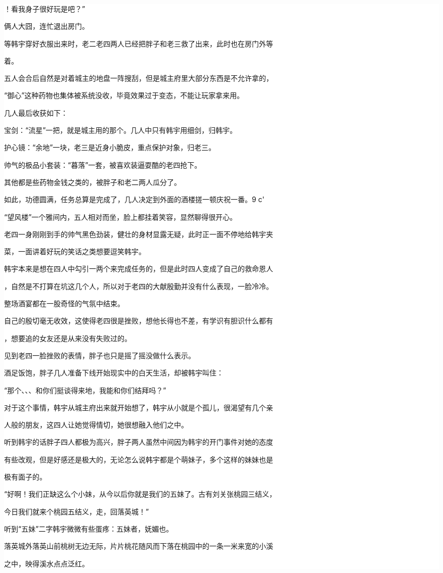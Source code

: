 ！看我身子很好玩是吧？”

俩人大囧，连忙退出房门。

等韩宇穿好衣服出来时，老二老四两人已经把胖子和老三救了出来，此时也在房门外等

着。

五人会合后自然是对着城主的地盘一阵搜刮，但是城主府里大部分东西是不允许拿的，

“御心”这种药物也集体被系统没收，毕竟效果过于变态，不能让玩家拿来用。

几人最后收获如下：

宝剑：“流星”一把，就是城主用的那个。几人中只有韩宇用细剑，归韩宇。

护心镜：“余地”一块，老三是近身小脆皮，重点保护对象，归老三。

帅气的极品小套装：“暮落”一套，被喜欢装逼耍酷的老四抢下。

其他都是些药物金钱之类的，被胖子和老二两人瓜分了。

如此，功德圆满，任务总算是完成了，几人决定到外面的酒楼搓一顿庆祝一番。9 c'

“望风楼”一个雅间内，五人相对而坐，脸上都挂着笑容，显然聊得很开心。

老四一身刚刚到手的帅气黑色劲装，健壮的身材显露无疑，此时正一面不停地给韩宇夹

菜，一面讲着好玩的笑话之类想要逗笑韩宇。

韩宇本来是想在四人中勾引一两个来完成任务的，但是此时四人变成了自己的救命恩人

，自然是不打算在坑这几个人，所以对于老四的大献殷勤并没有什么表现，一脸冷冷。

整场酒宴都在一股奇怪的气氛中结束。

自己的殷切毫无收效，这使得老四很是挫败，想他长得也不差，有学识有胆识什么都有

，想要追的女友还是从来没有失败过的。

见到老四一脸挫败的表情，胖子也只是摇了摇没做什么表示。

酒足饭饱，胖子几人准备下线开始现实中的白天生活，却被韩宇叫住：

“那个、、、和你们挺谈得来地，我能和你们结拜吗？”

对于这个事情，韩宇从城主府出来就开始想了，韩宇从小就是个孤儿，很渴望有几个亲

人般的朋友，这四人让她觉得情切，她很想融入他们之中。

听到韩宇的话胖子四人都极为高兴，胖子两人虽然中间因为韩宇的开门事件对她的态度

有些改观，但是好感还是极大的，无论怎么说韩宇都是个萌妹子，多个这样的妹妹也是

极有面子的。

“好啊！我们正缺这么个小妹，从今以后你就是我们的五妹了。古有刘关张桃园三结义，

今日我们就来个桃园五结义，走，回落英城！”

听到“五妹”二字韩宇微微有些蛋疼：五妹者，妩媚也。

落英城外落英山前桃树无边无际，片片桃花随风而下落在桃园中的一条一米来宽的小溪

之中，映得溪水点点泛红。

